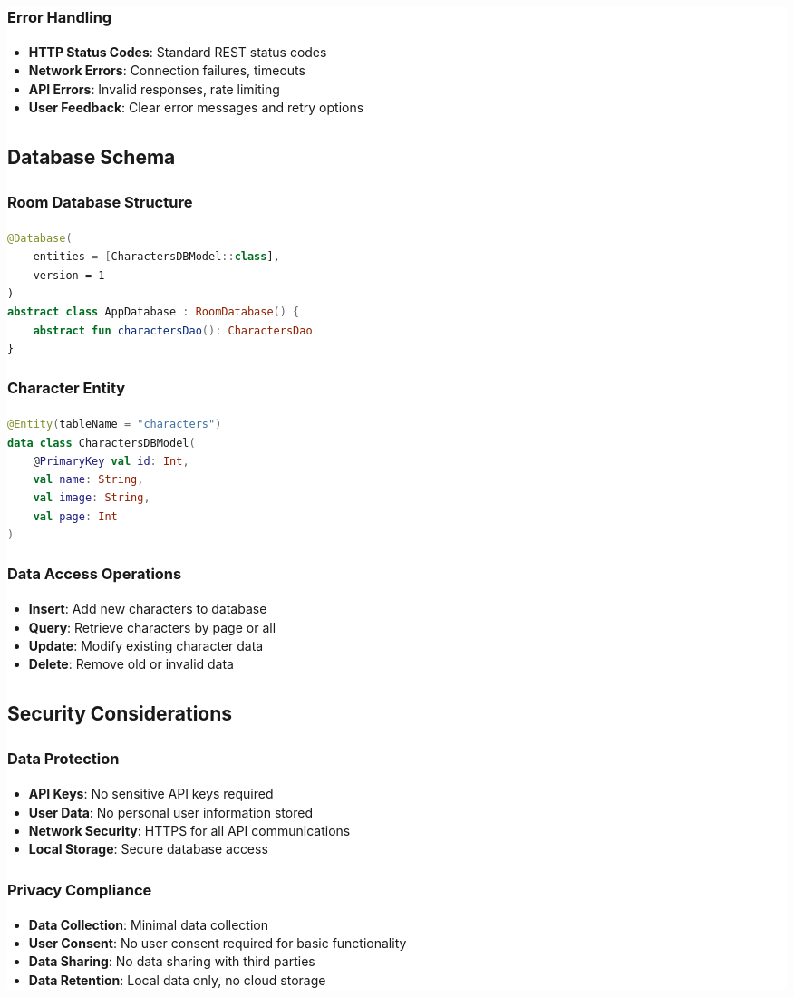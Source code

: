### **Error Handling**
- **HTTP Status Codes**: Standard REST status codes
- **Network Errors**: Connection failures, timeouts
- **API Errors**: Invalid responses, rate limiting
- **User Feedback**: Clear error messages and retry options

## Database Schema

### **Room Database Structure**
```kotlin
@Database(
    entities = [CharactersDBModel::class],
    version = 1
)
abstract class AppDatabase : RoomDatabase() {
    abstract fun charactersDao(): CharactersDao
}
```

### **Character Entity**
```kotlin
@Entity(tableName = "characters")
data class CharactersDBModel(
    @PrimaryKey val id: Int,
    val name: String,
    val image: String,
    val page: Int
)
```

### **Data Access Operations**
- **Insert**: Add new characters to database
- **Query**: Retrieve characters by page or all
- **Update**: Modify existing character data
- **Delete**: Remove old or invalid data

## Security Considerations

### **Data Protection**
- **API Keys**: No sensitive API keys required
- **User Data**: No personal user information stored
- **Network Security**: HTTPS for all API communications
- **Local Storage**: Secure database access

### **Privacy Compliance**
- **Data Collection**: Minimal data collection
- **User Consent**: No user consent required for basic functionality
- **Data Sharing**: No data sharing with third parties
- **Data Retention**: Local data only, no cloud storage
